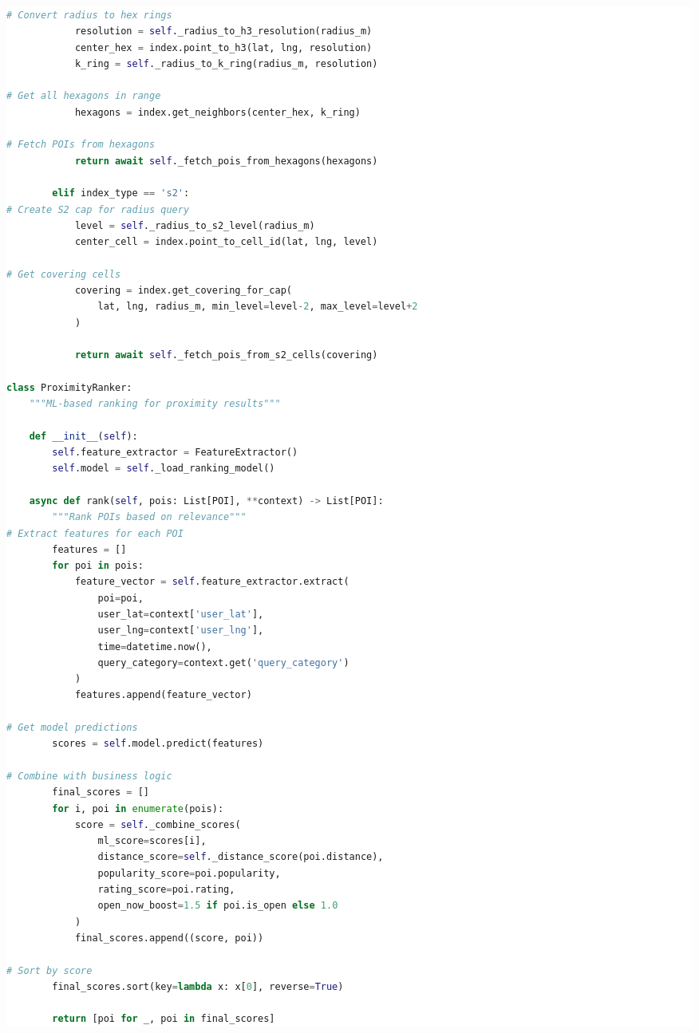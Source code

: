 ```python
# Convert radius to hex rings
            resolution = self._radius_to_h3_resolution(radius_m)
            center_hex = index.point_to_h3(lat, lng, resolution)
            k_ring = self._radius_to_k_ring(radius_m, resolution)
            
# Get all hexagons in range
            hexagons = index.get_neighbors(center_hex, k_ring)
            
# Fetch POIs from hexagons
            return await self._fetch_pois_from_hexagons(hexagons)
            
        elif index_type == 's2':
# Create S2 cap for radius query
            level = self._radius_to_s2_level(radius_m)
            center_cell = index.point_to_cell_id(lat, lng, level)
            
# Get covering cells
            covering = index.get_covering_for_cap(
                lat, lng, radius_m, min_level=level-2, max_level=level+2
            )
            
            return await self._fetch_pois_from_s2_cells(covering)

class ProximityRanker:
    """ML-based ranking for proximity results"""
    
    def __init__(self):
        self.feature_extractor = FeatureExtractor()
        self.model = self._load_ranking_model()
        
    async def rank(self, pois: List[POI], **context) -> List[POI]:
        """Rank POIs based on relevance"""
# Extract features for each POI
        features = []
        for poi in pois:
            feature_vector = self.feature_extractor.extract(
                poi=poi,
                user_lat=context['user_lat'],
                user_lng=context['user_lng'],
                time=datetime.now(),
                query_category=context.get('query_category')
            )
            features.append(feature_vector)
            
# Get model predictions
        scores = self.model.predict(features)
        
# Combine with business logic
        final_scores = []
        for i, poi in enumerate(pois):
            score = self._combine_scores(
                ml_score=scores[i],
                distance_score=self._distance_score(poi.distance),
                popularity_score=poi.popularity,
                rating_score=poi.rating,
                open_now_boost=1.5 if poi.is_open else 1.0
            )
            final_scores.append((score, poi))
            
# Sort by score
        final_scores.sort(key=lambda x: x[0], reverse=True)
        
        return [poi for _, poi in final_scores]
```